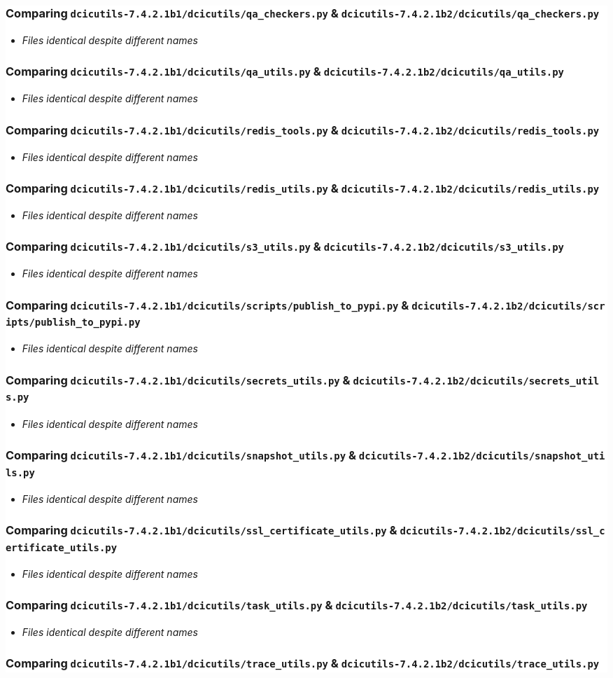 ### Comparing `dcicutils-7.4.2.1b1/dcicutils/qa_checkers.py` & `dcicutils-7.4.2.1b2/dcicutils/qa_checkers.py`

 * *Files identical despite different names*

### Comparing `dcicutils-7.4.2.1b1/dcicutils/qa_utils.py` & `dcicutils-7.4.2.1b2/dcicutils/qa_utils.py`

 * *Files identical despite different names*

### Comparing `dcicutils-7.4.2.1b1/dcicutils/redis_tools.py` & `dcicutils-7.4.2.1b2/dcicutils/redis_tools.py`

 * *Files identical despite different names*

### Comparing `dcicutils-7.4.2.1b1/dcicutils/redis_utils.py` & `dcicutils-7.4.2.1b2/dcicutils/redis_utils.py`

 * *Files identical despite different names*

### Comparing `dcicutils-7.4.2.1b1/dcicutils/s3_utils.py` & `dcicutils-7.4.2.1b2/dcicutils/s3_utils.py`

 * *Files identical despite different names*

### Comparing `dcicutils-7.4.2.1b1/dcicutils/scripts/publish_to_pypi.py` & `dcicutils-7.4.2.1b2/dcicutils/scripts/publish_to_pypi.py`

 * *Files identical despite different names*

### Comparing `dcicutils-7.4.2.1b1/dcicutils/secrets_utils.py` & `dcicutils-7.4.2.1b2/dcicutils/secrets_utils.py`

 * *Files identical despite different names*

### Comparing `dcicutils-7.4.2.1b1/dcicutils/snapshot_utils.py` & `dcicutils-7.4.2.1b2/dcicutils/snapshot_utils.py`

 * *Files identical despite different names*

### Comparing `dcicutils-7.4.2.1b1/dcicutils/ssl_certificate_utils.py` & `dcicutils-7.4.2.1b2/dcicutils/ssl_certificate_utils.py`

 * *Files identical despite different names*

### Comparing `dcicutils-7.4.2.1b1/dcicutils/task_utils.py` & `dcicutils-7.4.2.1b2/dcicutils/task_utils.py`

 * *Files identical despite different names*

### Comparing `dcicutils-7.4.2.1b1/dcicutils/trace_utils.py` & `dcicutils-7.4.2.1b2/dcicutils/trace_utils.py`
